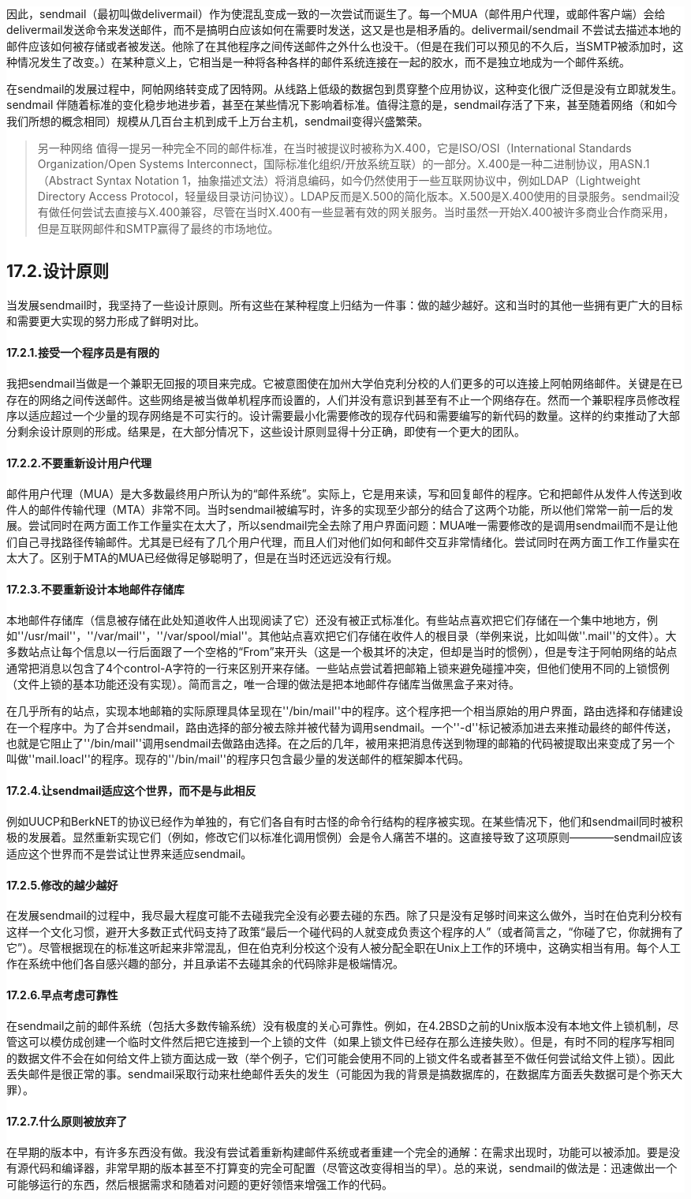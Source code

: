 因此，sendmail（最初叫做delivermail）作为使混乱变成一致的一次尝试而诞生了。每一个MUA（邮件用户代理，或邮件客户端）会给delivermail发送命令来发送邮件，而不是搞明白应该如何在需要时发送，这又是也是相矛盾的。delivermail/sendmail 不尝试去描述本地的邮件应该如何被存储或者被发送。他除了在其他程序之间传送邮件之外什么也没干。（但是在我们可以预见的不久后，当SMTP被添加时，这种情况发生了改变。）在某种意义上，它相当是一种将各种各样的邮件系统连接在一起的胶水，而不是独立地成为一个邮件系统。

在sendmail的发展过程中，阿帕网络转变成了因特网。从线路上低级的数据包到贯穿整个应用协议，这种变化很广泛但是没有立即就发生。sendmail 伴随着标准的变化稳步地进步着，甚至在某些情况下影响着标准。值得注意的是，sendmail存活了下来，甚至随着网络（和如今我们所想的概念相同）规模从几百台主机到成千上万台主机，sendmail变得兴盛繁荣。
> 另一种网络
> 值得一提另一种完全不同的邮件标准，在当时被提议时被称为X.400，它是ISO/OSI（International Standards Organization/Open Systems Interconnect，国际标准化组织/开放系统互联）的一部分。X.400是一种二进制协议，用ASN.1（Abstract Syntax Notation 1，抽象描述文法）将消息编码，如今仍然使用于一些互联网协议中，例如LDAP（Lightweight Directory Access Protocol，轻量级目录访问协议）。LDAP反而是X.500的简化版本。X.500是X.400使用的目录服务。sendmail没有做任何尝试去直接与X.400兼容，尽管在当时X.400有一些显著有效的网关服务。当时虽然一开始X.400被许多商业合作商采用，但是互联网邮件和SMTP赢得了最终的市场地位。


## 17.2.设计原则 ##
当发展sendmail时，我坚持了一些设计原则。所有这些在某种程度上归结为一件事：做的越少越好。这和当时的其他一些拥有更广大的目标和需要更大实现的努力形成了鲜明对比。

#### 17.2.1.接受一个程序员是有限的 ####
我把sendmail当做是一个兼职无回报的项目来完成。它被意图使在加州大学伯克利分校的人们更多的可以连接上阿帕网络邮件。关键是在已存在的网络之间传送邮件。这些网络是被当做单机程序而设置的，人们并没有意识到甚至有不止一个网络存在。然而一个兼职程序员修改程序以适应超过一个少量的现存网络是不可实行的。设计需要最小化需要修改的现存代码和需要编写的新代码的数量。这样的约束推动了大部分剩余设计原则的形成。结果是，在大部分情况下，这些设计原则显得十分正确，即使有一个更大的团队。

#### 17.2.2.不要重新设计用户代理 ####
邮件用户代理（MUA）是大多数最终用户所认为的“邮件系统”。实际上，它是用来读，写和回复邮件的程序。它和把邮件从发件人传送到收件人的邮件传输代理（MTA）非常不同。当时sendmail被编写时，许多的实现至少部分的结合了这两个功能，所以他们常常一前一后的发展。尝试同时在两方面工作工作量实在太大了，所以sendmail完全去除了用户界面问题：MUA唯一需要修改的是调用sendmail而不是让他们自己寻找路径传输邮件。尤其是已经有了几个用户代理，而且人们对他们如何和邮件交互非常情绪化。尝试同时在两方面工作工作量实在太大了。区别于MTA的MUA已经做得足够聪明了，但是在当时还远远没有行规。

#### 17.2.3.不要重新设计本地邮件存储库 ####
本地邮件存储库（信息被存储在此处知道收件人出现阅读了它）还没有被正式标准化。有些站点喜欢把它们存储在一个集中地地方，例如''/usr/mail''，''/var/mail''，''/var/spool/mial''。其他站点喜欢把它们存储在收件人的根目录（举例来说，比如叫做''.mail''的文件）。大多数站点让每个信息以一行后面跟了一个空格的“From”来开头（这是一个极其坏的决定，但却是当时的惯例），但是专注于阿帕网络的站点通常把消息以包含了4个control-A字符的一行来区别开来存储。一些站点尝试着把邮箱上锁来避免碰撞冲突，但他们使用不同的上锁惯例（文件上锁的基本功能还没有实现）。简而言之，唯一合理的做法是把本地邮件存储库当做黑盒子来对待。

在几乎所有的站点，实现本地邮箱的实际原理具体呈现在''/bin/mail''中的程序。这个程序把一个相当原始的用户界面，路由选择和存储建设在一个程序中。为了合并sendmail，路由选择的部分被去除并被代替为调用sendmail。一个''-d''标记被添加进去来推动最终的邮件传送，也就是它阻止了''/bin/mail''调用sendmail去做路由选择。在之后的几年，被用来把消息传送到物理的邮箱的代码被提取出来变成了另一个叫做''mail.loacl''的程序。现存的''/bin/mail''的程序只包含最少量的发送邮件的框架脚本代码。

#### 17.2.4.让sendmail适应这个世界，而不是与此相反 ####
例如UUCP和BerkNET的协议已经作为单独的，有它们各自有时古怪的命令行结构的程序被实现。在某些情况下，他们和sendmail同时被积极的发展着。显然重新实现它们（例如，修改它们以标准化调用惯例）会是令人痛苦不堪的。这直接导致了这项原则————sendmail应该适应这个世界而不是尝试让世界来适应sendmail。

#### 17.2.5.修改的越少越好 ####
在发展sendmail的过程中，我尽最大程度可能不去碰我完全没有必要去碰的东西。除了只是没有足够时间来这么做外，当时在伯克利分校有这样一个文化习惯，避开大多数正式代码支持了政策“最后一个碰代码的人就变成负责这个程序的人”（或者简言之，“你碰了它，你就拥有了它”）。尽管根据现在的标准这听起来非常混乱，但在伯克利分校这个没有人被分配全职在Unix上工作的环境中，这确实相当有用。每个人工作在系统中他们各自感兴趣的部分，并且承诺不去碰其余的代码除非是极端情况。

#### 17.2.6.早点考虑可靠性 ####
在sendmail之前的邮件系统（包括大多数传输系统）没有极度的关心可靠性。例如，在4.2BSD之前的Unix版本没有本地文件上锁机制，尽管这可以模仿成创建一个临时文件然后把它连接到一个上锁的文件（如果上锁文件已经存在那么连接失败）。但是，有时不同的程序写相同的数据文件不会在如何给文件上锁方面达成一致（举个例子，它们可能会使用不同的上锁文件名或者甚至不做任何尝试给文件上锁）。因此丢失邮件是很正常的事。sendmail采取行动来杜绝邮件丢失的发生（可能因为我的背景是搞数据库的，在数据库方面丢失数据可是个弥天大罪）。

#### 17.2.7.什么原则被放弃了 ####
在早期的版本中，有许多东西没有做。我没有尝试着重新构建邮件系统或者重建一个完全的通解：在需求出现时，功能可以被添加。要是没有源代码和编译器，非常早期的版本甚至不打算变的完全可配置（尽管这改变得相当的早）。总的来说，sendmail的做法是：迅速做出一个可能够运行的东西，然后根据需求和随着对问题的更好领悟来增强工作的代码。
